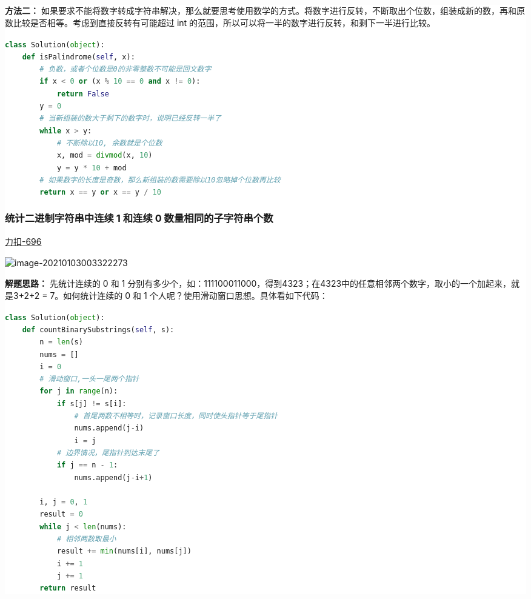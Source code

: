 **方法二：** 如果要求不能将数字转成字符串解决，那么就要思考使用数学的方式。将数字进行反转，不断取出个位数，组装成新的数，再和原数比较是否相等。考虑到直接反转有可能超过 int 的范围，所以可以将一半的数字进行反转，和剩下一半进行比较。

```python
class Solution(object):
    def isPalindrome(self, x):
        # 负数，或者个位数是0的非零整数不可能是回文数字
        if x < 0 or (x % 10 == 0 and x != 0):
            return False
        y = 0
        # 当新组装的数大于剩下的数字时，说明已经反转一半了
        while x > y:
            # 不断除以10, 余数就是个位数
            x, mod = divmod(x, 10)
            y = y * 10 + mod
        # 如果数字的长度是奇数，那么新组装的数需要除以10忽略掉个位数再比较
        return x == y or x == y / 10
```

### 统计二进制字符串中连续 1 和连续 0 数量相同的子字符串个数

[力扣-696](https://leetcode-cn.com/problems/count-binary-substrings/description/)

![image-20210103003322273](https://gitee.com/turbobin_cao/images/raw/master/image-20210103003322273.png)

**解题思路：** 先统计连续的 0 和 1 分别有多少个，如：111100011000，得到4323；在4323中的任意相邻两个数字，取小的一个加起来，就是3+2+2 = 7。如何统计连续的 0 和 1 个人呢？使用滑动窗口思想。具体看如下代码：

```python
class Solution(object):
    def countBinarySubstrings(self, s):
        n = len(s)
        nums = []
        i = 0
        # 滑动窗口,一头一尾两个指针
        for j in range(n):
            if s[j] != s[i]:
                # 首尾两数不相等时，记录窗口长度，同时使头指针等于尾指针
                nums.append(j-i)
                i = j
            # 边界情况，尾指针到达末尾了
            if j == n - 1:
                nums.append(j-i+1)

        i, j = 0, 1
        result = 0
        while j < len(nums):
            # 相邻两数取最小
            result += min(nums[i], nums[j])
            i += 1
            j += 1
        return result
```
